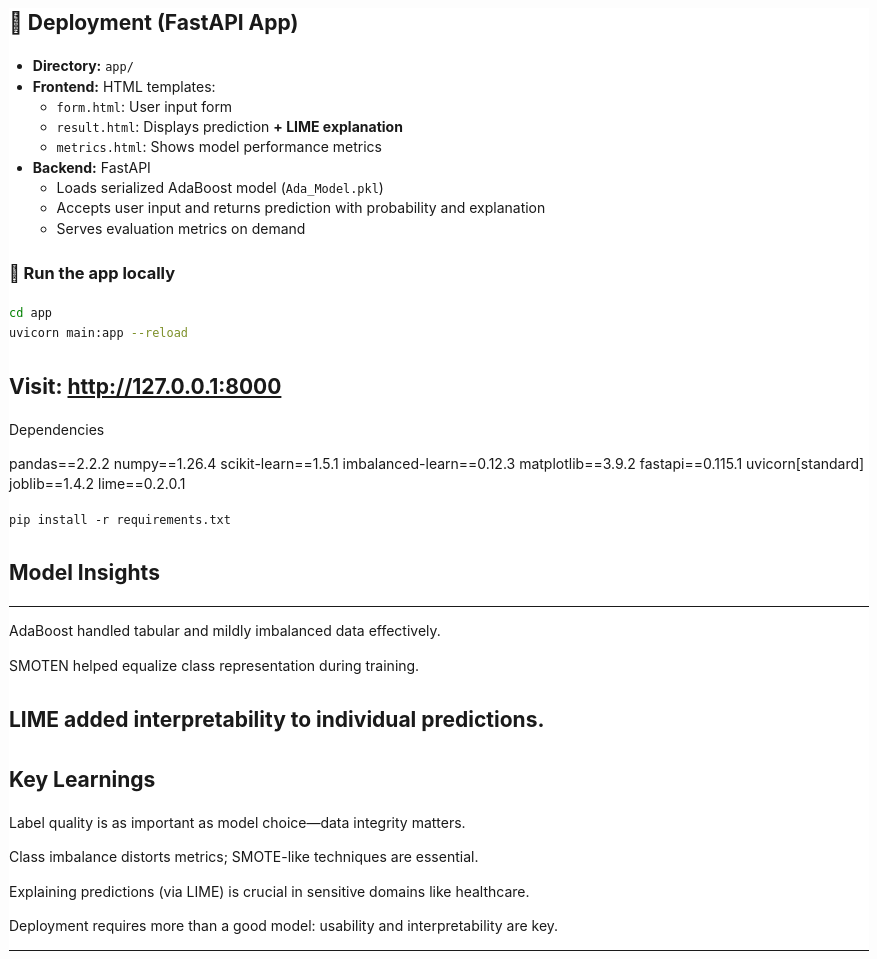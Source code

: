 
## 🚀 Deployment (FastAPI App)

- **Directory:** `app/`  
- **Frontend:** HTML templates:  
  - `form.html`: User input form  
  - `result.html`: Displays prediction **+ LIME explanation**  
  - `metrics.html`: Shows model performance metrics  
- **Backend:** FastAPI  
  - Loads serialized AdaBoost model (`Ada_Model.pkl`)  
  - Accepts user input and returns prediction with probability and explanation  
  - Serves evaluation metrics on demand  

### 🔧 Run the app locally

```bash
cd app
uvicorn main:app --reload
```
Visit: http://127.0.0.1:8000
---
Dependencies

pandas==2.2.2
numpy==1.26.4
scikit-learn==1.5.1
imbalanced-learn==0.12.3
matplotlib==3.9.2
fastapi==0.115.1
uvicorn[standard]
joblib==1.4.2
lime==0.2.0.1

```
pip install -r requirements.txt
```
## Model Insights
---
AdaBoost handled tabular and mildly imbalanced data effectively.

SMOTEN helped equalize class representation during training.

LIME added interpretability to individual predictions.
---
## Key Learnings

Label quality is as important as model choice—data integrity matters.

Class imbalance distorts metrics; SMOTE-like techniques are essential.

Explaining predictions (via LIME) is crucial in sensitive domains like healthcare.

Deployment requires more than a good model: usability and interpretability are key.

---